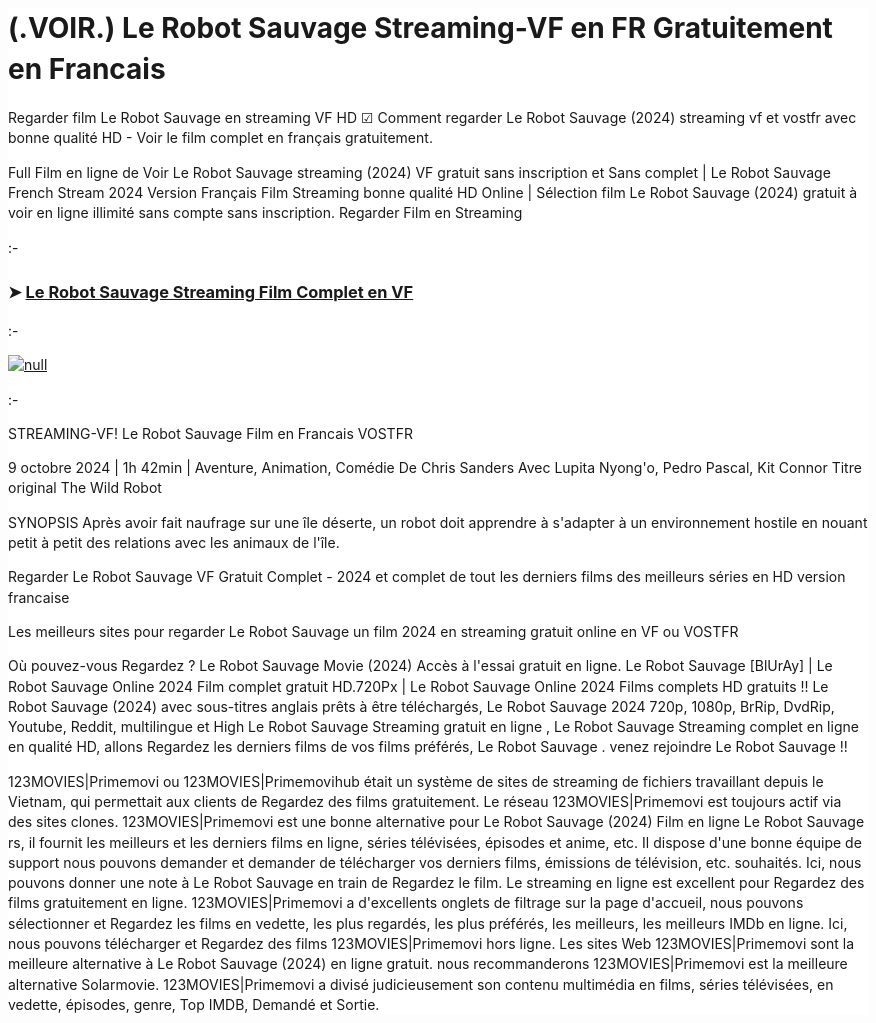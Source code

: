 # (.VOIR.) Le Robot Sauvage Streaming-VF en FR Gratuitement en Francais

Regarder film Le Robot Sauvage en streaming VF HD ☑ Comment regarder Le Robot Sauvage (2024) streaming vf et vostfr avec bonne qualité HD - Voir le film complet en français gratuitement.

Full Film en ligne de Voir Le Robot Sauvage streaming (2024) VF gratuit sans inscription et Sans complet | Le Robot Sauvage French Stream 2024 Version Français Film Streaming bonne qualité HD Online | Sélection film Le Robot Sauvage (2024) gratuit à voir en ligne illimité sans compte sans inscription. Regarder Film en Streaming

:-

### ➤ [Le Robot Sauvage Streaming Film Complet en VF](https://t.co/HYNVOauFt0)

:-

[![null](https://static.wixstatic.com/media/855a25_043b5abeb4ae4d35ac003198e7fe56ed~mv2.gif)](https://t.co/HYNVOauFt0)

:-

STREAMING-VF! Le Robot Sauvage Film en Francais VOSTFR

9 octobre 2024 | 1h 42min | Aventure, Animation, Comédie
De Chris Sanders
Avec Lupita Nyong'o, Pedro Pascal, Kit Connor
Titre original The Wild Robot

SYNOPSIS
Après avoir fait naufrage sur une île déserte, un robot doit apprendre à s'adapter à un environnement hostile en nouant petit à petit des relations avec les animaux de l'île.

Regarder Le Robot Sauvage VF Gratuit Complet - 2024 et complet de tout les derniers films des meilleurs séries en HD version francaise

Les meilleurs sites pour regarder Le Robot Sauvage un film 2024 en streaming gratuit online en VF ou VOSTFR

Où pouvez-vous Regardez ? Le Robot Sauvage Movie (2024) Accès à l'essai gratuit en ligne. Le Robot Sauvage [BlUrAy] | Le Robot Sauvage Online 2024 Film complet gratuit HD.720Px | Le Robot Sauvage Online 2024 Films complets HD gratuits !! Le Robot Sauvage (2024) avec sous-titres anglais prêts à être téléchargés, Le Robot Sauvage 2024 720p, 1080p, BrRip, DvdRip, Youtube, Reddit, multilingue et High Le Robot Sauvage Streaming gratuit en ligne , Le Robot Sauvage Streaming complet en ligne en qualité HD, allons Regardez les derniers films de vos films préférés, Le Robot Sauvage . venez rejoindre Le Robot Sauvage !!

123MOVIES|Primemovi ou 123MOVIES|Primemovihub était un système de sites de streaming de fichiers travaillant depuis le Vietnam, qui permettait aux clients de Regardez des films gratuitement. Le réseau 123MOVIES|Primemovi est toujours actif via des sites clones. 123MOVIES|Primemovi est une bonne alternative pour Le Robot Sauvage (2024) Film en ligne Le Robot Sauvage rs, il fournit les meilleurs et les derniers films en ligne, séries télévisées, épisodes et anime, etc. Il dispose d'une bonne équipe de support nous pouvons demander et demander de télécharger vos derniers films, émissions de télévision, etc. souhaités. Ici, nous pouvons donner une note à Le Robot Sauvage en train de Regardez le film. Le streaming en ligne est excellent pour Regardez des films gratuitement en ligne. 123MOVIES|Primemovi a d'excellents onglets de filtrage sur la page d'accueil, nous pouvons sélectionner et Regardez les films en vedette, les plus regardés, les plus préférés, les meilleurs, les meilleurs IMDb en ligne. Ici, nous pouvons télécharger et Regardez des films 123MOVIES|Primemovi hors ligne. Les sites Web 123MOVIES|Primemovi sont la meilleure alternative à Le Robot Sauvage (2024) en ligne gratuit. nous recommanderons 123MOVIES|Primemovi est la meilleure alternative Solarmovie. 123MOVIES|Primemovi a divisé judicieusement son contenu multimédia en films, séries télévisées, en vedette, épisodes, genre, Top IMDB, Demandé et Sortie.
